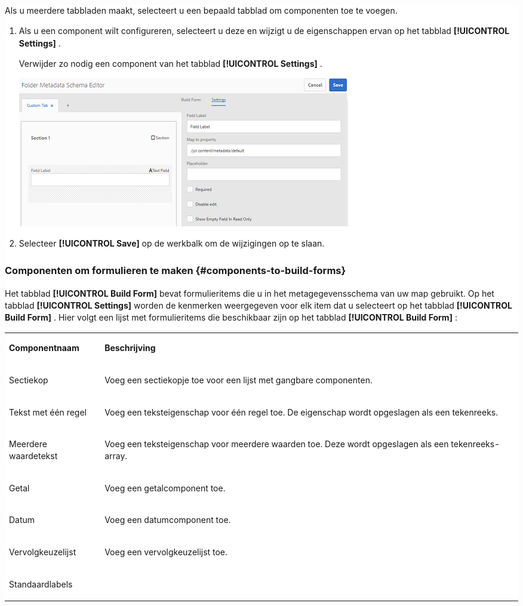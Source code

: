    Als u meerdere tabbladen maakt, selecteert u een bepaald tabblad om componenten toe te voegen.

1. Als u een component wilt configureren, selecteert u deze en wijzigt u de eigenschappen ervan op het tabblad **[!UICONTROL Settings]** .

   Verwijder zo nodig een component van het tabblad **[!UICONTROL Settings]** .

   ![ configure_properties ](assets/configure_properties.png)

1. Selecteer **[!UICONTROL Save]** op de werkbalk om de wijzigingen op te slaan.

### Componenten om formulieren te maken {#components-to-build-forms}

Het tabblad **[!UICONTROL Build Form]** bevat formulieritems die u in het metagegevensschema van uw map gebruikt. Op het tabblad **[!UICONTROL Settings]** worden de kenmerken weergegeven voor elk item dat u selecteert op het tabblad **[!UICONTROL Build Form]** . Hier volgt een lijst met formulieritems die beschikbaar zijn op het tabblad **[!UICONTROL Build Form]** :

<table>
 <tbody>
  <tr>
   <td><p><strong>Componentnaam</strong></p> </td>
   <td><p><strong>Beschrijving</strong></p> </td>
  </tr>
  <tr>
   <td><p>Sectiekop</p> </td>
   <td><p> Voeg een sectiekopje toe voor een lijst met gangbare componenten.</p> </td>
  </tr>
  <tr>
   <td><p>Tekst met één regel</p> </td>
   <td><p> Voeg een teksteigenschap voor één regel toe. De eigenschap wordt opgeslagen als een tekenreeks.</p> </td>
  </tr>
  <tr>
   <td><p>Meerdere waardetekst</p> </td>
   <td><p> Voeg een teksteigenschap voor meerdere waarden toe. Deze wordt opgeslagen als een tekenreeks-array.</p> </td>
  </tr>
  <tr>
   <td><p>Getal</p> </td>
   <td><p> Voeg een getalcomponent toe.</p> </td>
  </tr>
  <tr>
   <td><p>Datum</p> </td>
   <td><p> Voeg een datumcomponent toe.</p> </td>
  </tr>
  <tr>
   <td><p>Vervolgkeuzelijst</p> </td>
   <td><p> Voeg een vervolgkeuzelijst toe.</p> </td>
  </tr>
  <tr>
   <td><p>Standaardlabels</p> </td>
